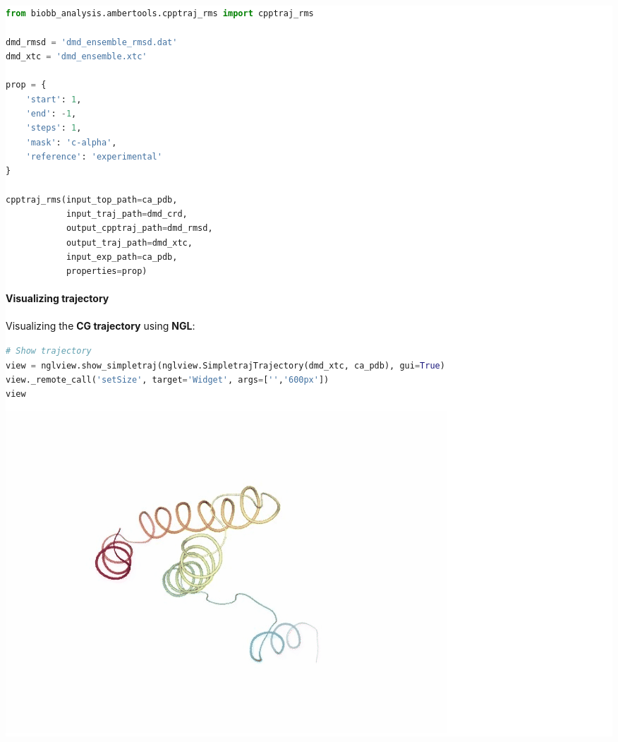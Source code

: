 
```python
from biobb_analysis.ambertools.cpptraj_rms import cpptraj_rms

dmd_rmsd = 'dmd_ensemble_rmsd.dat'
dmd_xtc = 'dmd_ensemble.xtc'

prop = {
    'start': 1,
    'end': -1,
    'steps': 1,
    'mask': 'c-alpha',
    'reference': 'experimental'
}

cpptraj_rms(input_top_path=ca_pdb,
            input_traj_path=dmd_crd,
            output_cpptraj_path=dmd_rmsd,
            output_traj_path=dmd_xtc,
            input_exp_path=ca_pdb,
            properties=prop)
```

<a id="vis3D_DMD"></a>
#### Visualizing trajectory
Visualizing the **CG trajectory** using **NGL**: 


```python
# Show trajectory
view = nglview.show_simpletraj(nglview.SimpletrajTrajectory(dmd_xtc, ca_pdb), gui=True)
view._remote_call('setSize', target='Widget', args=['','600px'])
view
```

<img src='_static/traj2.gif'></img>
